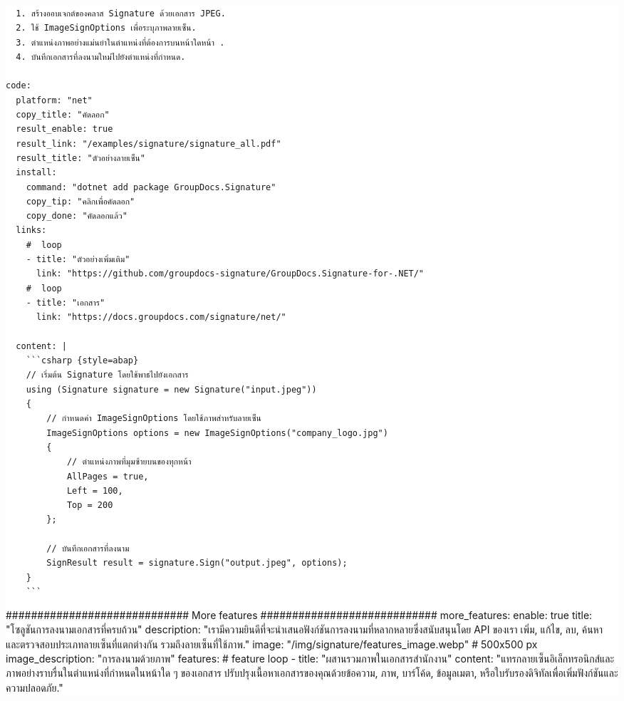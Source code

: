      1. สร้างออบเจกต์ของคลาส Signature ด้วยเอกสาร JPEG.
      2. ใช้ ImageSignOptions เพื่อระบุภาพลายเซ็น.
      3. ตำแหน่งภาพอย่างแม่นยำในตำแหน่งที่ต้องการบนหน้าใดหน้า .
      4. บันทึกเอกสารที่ลงนามใหม่ไปยังตำแหน่งที่กำหนด.
   
    code:
      platform: "net"
      copy_title: "คัดลอก"
      result_enable: true
      result_link: "/examples/signature/signature_all.pdf"
      result_title: "ตัวอย่างลายเซ็น"
      install:
        command: "dotnet add package GroupDocs.Signature"
        copy_tip: "คลิกเพื่อคัดลอก"
        copy_done: "คัดลอกแล้ว"
      links:
        #  loop
        - title: "ตัวอย่างเพิ่มเติม"
          link: "https://github.com/groupdocs-signature/GroupDocs.Signature-for-.NET/"
        #  loop
        - title: "เอกสาร"
          link: "https://docs.groupdocs.com/signature/net/"
          
      content: |
        ```csharp {style=abap}
        // เริ่มต้น Signature โดยใช้พาธไปยังเอกสาร
        using (Signature signature = new Signature("input.jpeg"))
        {
            // กำหนดค่า ImageSignOptions โดยใช้ภาพสำหรับลายเซ็น
            ImageSignOptions options = new ImageSignOptions("company_logo.jpg")
            {
                // ตำแหน่งภาพที่มุมซ้ายบนของทุกหน้า
                AllPages = true,
                Left = 100,
                Top = 200
            };

            // บันทึกเอกสารที่ลงนาม
            SignResult result = signature.Sign("output.jpeg", options);
        }
        ```            

############################# More features ############################
more_features:
  enable: true
  title: "โซลูชันการลงนามเอกสารที่ครบถ้วน"
  description: "เรามีความยินดีที่จะนำเสนอฟังก์ชันการลงนามที่หลากหลายซึ่งสนับสนุนโดย API ของเรา เพิ่ม, แก้ไข, ลบ, ค้นหา และตรวจสอบประเภทลายเซ็นที่แตกต่างกัน รวมถึงลายเซ็นที่ใช้ภาพ."
  image: "/img/signature/features_image.webp" # 500x500 px
  image_description: "การลงนามด้วยภาพ"
  features:
    # feature loop
    - title: "ผสานรวมภาพในเอกสารสำนักงาน"
      content: "แทรกลายเซ็นอิเล็กทรอนิกส์และภาพอย่างราบรื่นในตำแหน่งที่กำหนดในหน้าใด ๆ ของเอกสาร ปรับปรุงเนื้อหาเอกสารของคุณด้วยข้อความ, ภาพ, บาร์โค้ด, ข้อมูลเมตา, หรือใบรับรองดิจิทัลเพื่อเพิ่มฟังก์ชันและความปลอดภัย."
